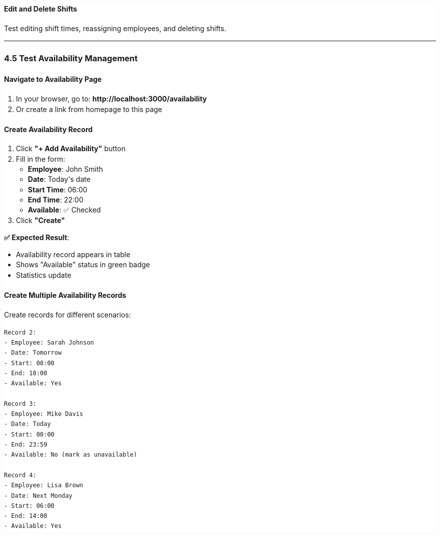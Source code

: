 #### Edit and Delete Shifts

Test editing shift times, reassigning employees, and deleting shifts.

---

### 4.5 Test Availability Management

#### Navigate to Availability Page

1. In your browser, go to: **http://localhost:3000/availability**
2. Or create a link from homepage to this page

#### Create Availability Record

1. Click **"+ Add Availability"** button
2. Fill in the form:
   - **Employee**: John Smith
   - **Date**: Today's date
   - **Start Time**: 06:00
   - **End Time**: 22:00
   - **Available**: ✅ Checked
3. Click **"Create"**

**✅ Expected Result**:
- Availability record appears in table
- Shows "Available" status in green badge
- Statistics update

#### Create Multiple Availability Records

Create records for different scenarios:

```
Record 2:
- Employee: Sarah Johnson
- Date: Tomorrow
- Start: 08:00
- End: 18:00
- Available: Yes

Record 3:
- Employee: Mike Davis
- Date: Today
- Start: 00:00
- End: 23:59
- Available: No (mark as unavailable)

Record 4:
- Employee: Lisa Brown
- Date: Next Monday
- Start: 06:00
- End: 14:00
- Available: Yes
```
